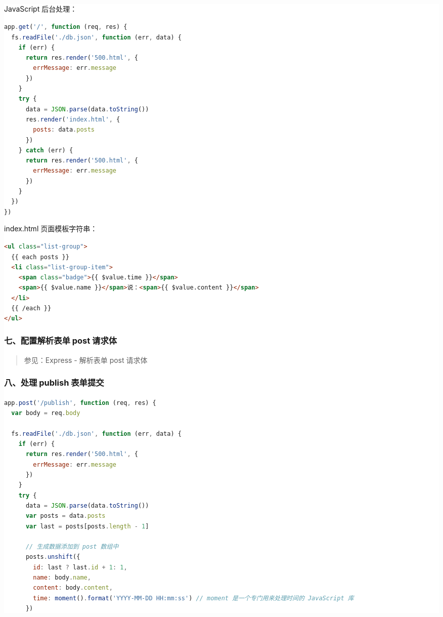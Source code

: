 JavaScript 后台处理：

```javascript
app.get('/', function (req, res) {
  fs.readFile('./db.json', function (err, data) {
    if (err) {
      return res.render('500.html', {
        errMessage: err.message
      })
    }
    try {
      data = JSON.parse(data.toString())
      res.render('index.html', {
        posts: data.posts
      })
    } catch (err) {
      return res.render('500.html', {
        errMessage: err.message
      })
    }
  })
})
```

index.html 页面模板字符串：

```html
<ul class="list-group">
  {{ each posts }}
  <li class="list-group-item">
    <span class="badge">{{ $value.time }}</span>
    <span>{{ $value.name }}</span>说：<span>{{ $value.content }}</span>
  </li>
  {{ /each }}
</ul>
```



### 七、配置解析表单 post 请求体

> 参见：Express - 解析表单 post 请求体

### 八、处理 publish 表单提交

```javascript
app.post('/publish', function (req, res) {
  var body = req.body

  fs.readFile('./db.json', function (err, data) {
    if (err) {
      return res.render('500.html', {
        errMessage: err.message
      })
    }
    try {
      data = JSON.parse(data.toString())
      var posts = data.posts
      var last = posts[posts.length - 1]

      // 生成数据添加到 post 数组中
      posts.unshift({
        id: last ? last.id + 1: 1,
        name: body.name,
        content: body.content,
        time: moment().format('YYYY-MM-DD HH:mm:ss') // moment 是一个专门用来处理时间的 JavaScript 库
      })
```